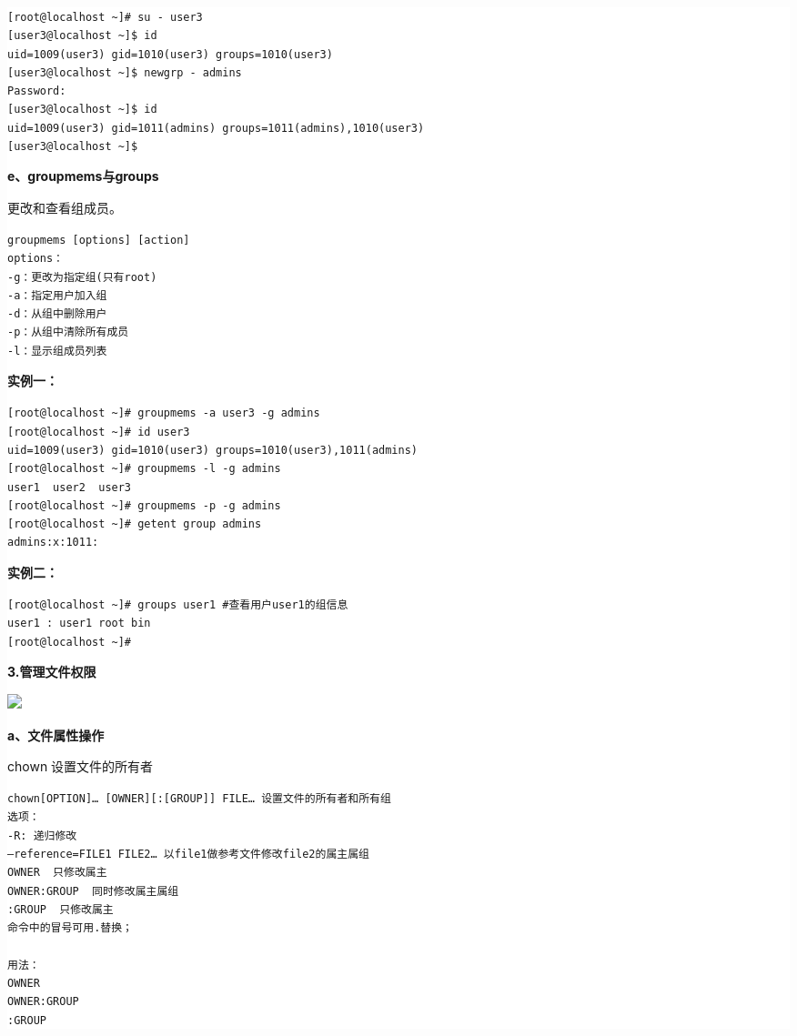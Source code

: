 ```
[root@localhost ~]# su - user3
[user3@localhost ~]$ id
uid=1009(user3) gid=1010(user3) groups=1010(user3)
[user3@localhost ~]$ newgrp - admins
Password: 
[user3@localhost ~]$ id
uid=1009(user3) gid=1011(admins) groups=1011(admins),1010(user3)
[user3@localhost ~]$ 
```

**e、groupmems与groups**

更改和查看组成员。

```
groupmems [options] [action]
options：
-g：更改为指定组(只有root)
-a：指定用户加入组
-d：从组中删除用户
-p：从组中清除所有成员
-l：显示组成员列表
```

**实例一：**

```shell
[root@localhost ~]# groupmems -a user3 -g admins
[root@localhost ~]# id user3
uid=1009(user3) gid=1010(user3) groups=1010(user3),1011(admins)
[root@localhost ~]# groupmems -l -g admins
user1  user2  user3 
[root@localhost ~]# groupmems -p -g admins
[root@localhost ~]# getent group admins
admins:x:1011:
```

**实例二：**

```
[root@localhost ~]# groups user1 #查看用户user1的组信息
user1 : user1 root bin
[root@localhost ~]# 
```

**3.管理文件权限**

![](http://p1.bpimg.com/4851/884a5f12c5de0fc8.png)

**a、文件属性操作**

chown 设置文件的所有者

```
chown[OPTION]… [OWNER][:[GROUP]] FILE… 设置文件的所有者和所有组
选项：
-R: 递归修改
–reference=FILE1 FILE2… 以file1做参考文件修改file2的属主属组
OWNER  只修改属主
OWNER:GROUP  同时修改属主属组
:GROUP  只修改属主
命令中的冒号可用.替换；

用法：
OWNER
OWNER:GROUP
:GROUP
```
